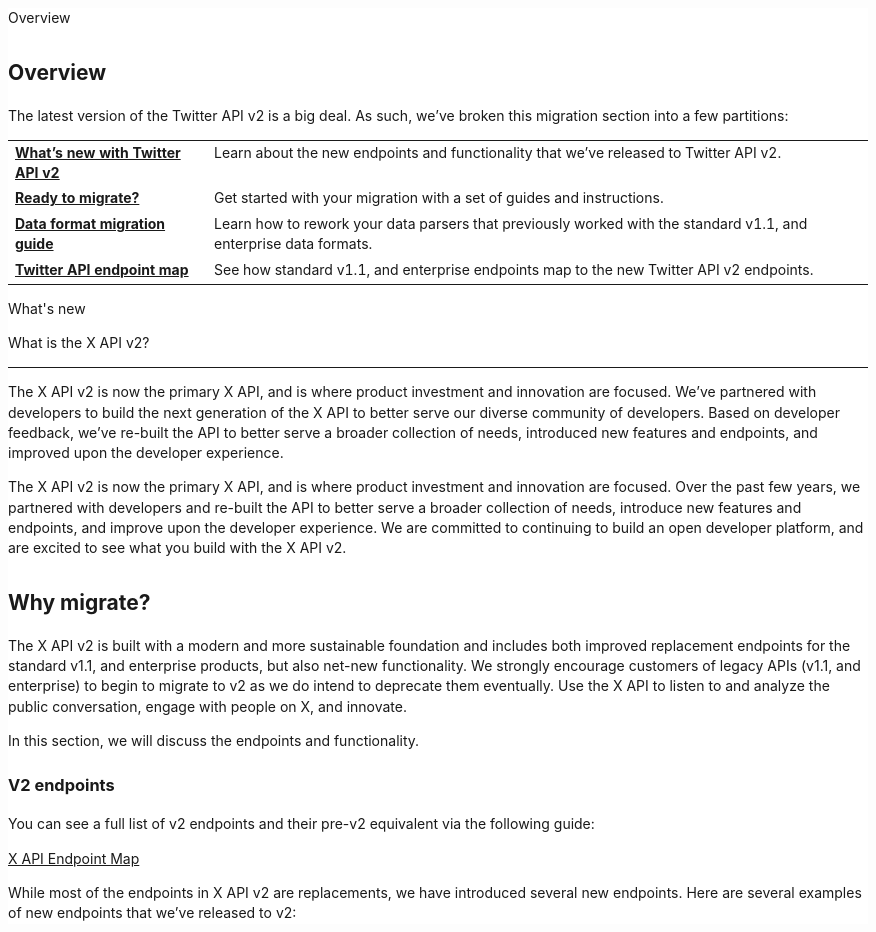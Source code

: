 Overview

Overview
--------

The latest version of the Twitter API v2 is a big deal. As such, we’ve broken this migration section into a few partitions:

|     |     |
| --- | --- |
| **[What’s new with Twitter API v2](https://developer.twitter.com/en/docs/twitter-api/migrate/whats-new)** | Learn about the new endpoints and functionality that we’ve released to Twitter API v2. |
| **[Ready to migrate?](https://developer.twitter.com/en/docs/twitter-api/migrate/ready-to-migrate)** | Get started with your migration with a set of guides and instructions. |
| **[Data format migration guide](https://developer.twitter.com/en/docs/twitter-api/migrate/data-formats)** | Learn how to rework your data parsers that previously worked with the standard v1.1, and enterprise data formats. |
| **[Twitter API endpoint map](https://developer.twitter.com/en/docs/twitter-api/migrate/twitter-api-endpoint-map)** | See how standard v1.1, and enterprise endpoints map to the new Twitter API v2 endpoints. |

What's new

What is the X API v2?  

------------------------

The X API v2 is now the primary X API, and is where product investment and innovation are focused. We’ve partnered with developers to build the next generation of the X API to better serve our diverse community of developers. Based on developer feedback, we’ve re-built the API to better serve a broader collection of needs, introduced new features and endpoints, and improved upon the developer experience.  

The X API v2 is now the primary X API, and is where product investment and innovation are focused. Over the past few years, we partnered with developers and re-built the API to better serve a broader collection of needs, introduce new features and endpoints, and improve upon the developer experience. We are committed to continuing to build an open developer platform, and are excited to see what you build with the X API v2.

Why migrate?
------------

The X API v2 is built with a modern and more sustainable foundation and includes both improved replacement endpoints for the standard v1.1, and enterprise products, but also net-new functionality. We strongly encourage customers of legacy APIs (v1.1, and enterprise) to begin to migrate to v2 as we do intend to deprecate them eventually. Use the X API to listen to and analyze the public conversation, engage with people on X, and innovate.  

In this section, we will discuss the endpoints and functionality.

### V2 endpoints

You can see a full list of v2 endpoints and their pre-v2 equivalent via the following guide:

[X API Endpoint Map](https://developer.twitter.com/en/docs/twitter-api/migrate/twitter-api-endpoint-map)

  
While most of the endpoints in X API v2 are replacements, we have introduced several new endpoints. Here are several examples of new endpoints that we’ve released to v2:
